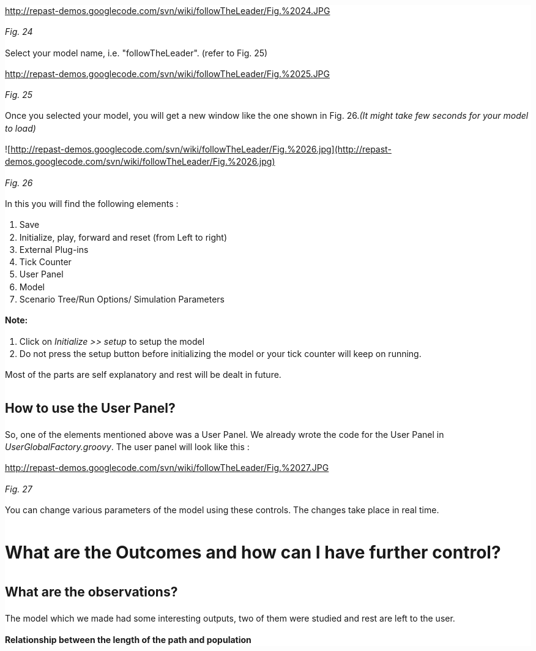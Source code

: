 http://repast-demos.googlecode.com/svn/wiki/followTheLeader/Fig.%2024.JPG

_Fig. 24_

Select your model name, i.e. "followTheLeader". (refer to Fig. 25)

http://repast-demos.googlecode.com/svn/wiki/followTheLeader/Fig.%2025.JPG

_Fig. 25_

Once you selected your model, you will get a new window like the one
shown in Fig. 26._(It might take few seconds for your model to load)_

![http://repast-demos.googlecode.com/svn/wiki/followTheLeader/Fig.%2026.jpg](http://repast-demos.googlecode.com/svn/wiki/followTheLeader/Fig.%2026.jpg)

_Fig. 26_

In this you will find the following elements :

  1. Save
  1. Initialize, play, forward and reset (from Left to right)
  1. External Plug-ins
  1. Tick Counter
  1. User Panel
  1. Model
  1. Scenario Tree/Run Options/ Simulation Parameters

**Note:**
  1. Click on _Initialize >> setup_ to setup the model
  1. Do not press the setup button before initializing the model or your
tick counter will keep on running.

Most of the parts are self explanatory and rest will be dealt in future.

## How to use the User Panel? ##

So, one of the elements mentioned above was a User Panel. We already
wrote the code for the User Panel in _UserGlobalFactory.groovy_. The
user panel will look like this :

http://repast-demos.googlecode.com/svn/wiki/followTheLeader/Fig.%2027.JPG

_Fig. 27_

You can change various parameters of the model using these controls. The
changes take place in real time.

# What are the Outcomes and how can I have further control? #

## What are the observations? ##

The model which we made had some interesting outputs, two of them were
studied and rest are left to the user.

**Relationship between the length of the path and population**
